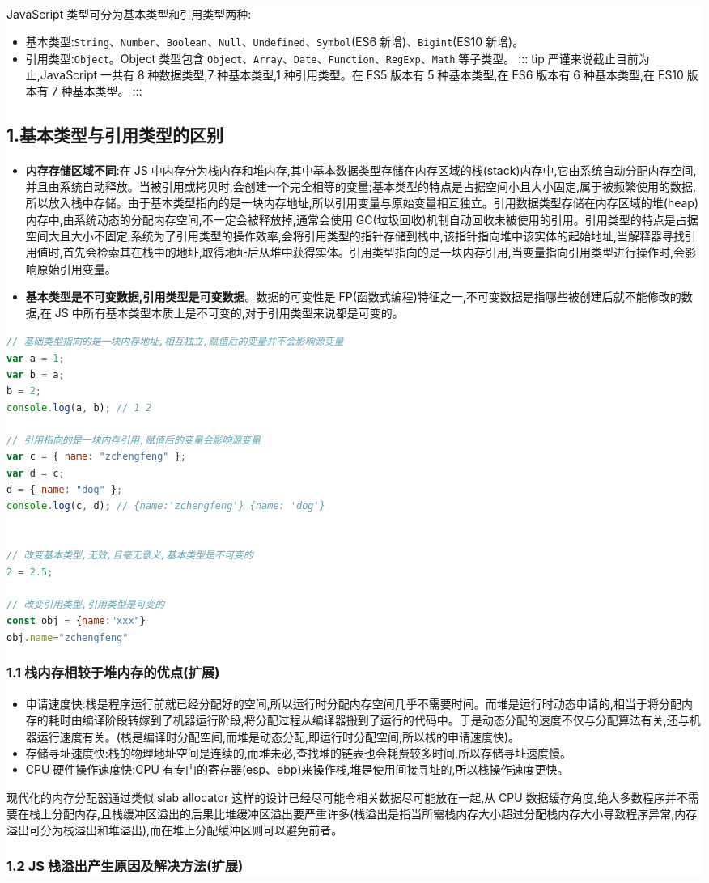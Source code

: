 JavaScript 类型可分为基本类型和引用类型两种:

- 基本类型:`String`、`Number`、`Boolean`、`Null`、`Undefined`、`Symbol`(ES6 新增)、`Bigint`(ES10 新增)。
- 引用类型:`Object`。Object 类型包含 `Object`、`Array`、`Date`、`Function`、`RegExp`、`Math` 等子类型。
  ::: tip
  严谨来说截止目前为止,JavaScript 一共有 8 种数据类型,7 种基本类型,1 种引用类型。在 ES5 版本有 5 种基本类型,在 ES6 版本有 6 种基本类型,在 ES10 版本有 7 种基本类型。
  :::

## 1.基本类型与引用类型的区别

- **内存存储区域不同**:在 JS 中内存分为栈内存和堆内存,其中基本数据类型存储在内存区域的栈(stack)内存中,它由系统自动分配内存空间,并且由系统自动释放。当被引用或拷贝时,会创建一个完全相等的变量;基本类型的特点是占据空间小且大小固定,属于被频繁使用的数据,所以放入栈中存储。由于基本类型指向的是一块内存地址,所以引用变量与原始变量相互独立。引用数据类型存储在内存区域的堆(heap)内存中,由系统动态的分配内存空间,不一定会被释放掉,通常会使用 GC(垃圾回收)机制自动回收未被使用的引用。引用类型的特点是占据空间大且大小不固定,系统为了引用类型的操作效率,会将引用类型的指针存储到栈中,该指针指向堆中该实体的起始地址,当解释器寻找引用值时,首先会检索其在栈中的地址,取得地址后从堆中获得实体。引用类型指向的是一块内存引用,当变量指向引用类型进行操作时,会影响原始引用变量。

- **基本类型是不可变数据,引用类型是可变数据**。数据的可变性是 FP(函数式编程)特征之一,不可变数据是指哪些被创建后就不能修改的数据,在 JS 中所有基本类型本质上是不可变的,对于引用类型来说都是可变的。

```js
// 基础类型指向的是一块内存地址,相互独立,赋值后的变量并不会影响源变量
var a = 1;
var b = a;
b = 2;
console.log(a, b); // 1 2

// 引用指向的是一块内存引用,赋值后的变量会影响源变量
var c = { name: "zchengfeng" };
var d = c;
d = { name: "dog" };
console.log(c, d); // {name:'zchengfeng'} {name: 'dog'}


// 改变基本类型,无效,且毫无意义,基本类型是不可变的
2 = 2.5;

// 改变引用类型,引用类型是可变的
const obj = {name:"xxx"}
obj.name="zchengfeng"
```

### 1.1 栈内存相较于堆内存的优点(扩展)

- 申请速度快:栈是程序运行前就已经分配好的空间,所以运行时分配内存空间几乎不需要时间。而堆是运行时动态申请的,相当于将分配内存的耗时由编译阶段转嫁到了机器运行阶段,将分配过程从编译器搬到了运行的代码中。于是动态分配的速度不仅与分配算法有关,还与机器运行速度有关。(栈是编译时分配空间,而堆是动态分配,即运行时分配空间,所以栈的申请速度快)。
- 存储寻址速度快:栈的物理地址空间是连续的,而堆未必,查找堆的链表也会耗费较多时间,所以存储寻址速度慢。
- CPU 硬件操作速度快:CPU 有专门的寄存器(esp、ebp)来操作栈,堆是使用间接寻址的,所以栈操作速度更快。

现代化的内存分配器通过类似 slab allocator 这样的设计已经尽可能令相关数据尽可能放在一起,从 CPU 数据缓存角度,绝大多数程序并不需要在栈上分配内存,且栈缓冲区溢出的后果比堆缓冲区溢出要严重许多(栈溢出是指当所需栈内存大小超过分配栈内存大小导致程序异常,内存溢出可分为栈溢出和堆溢出),而在堆上分配缓冲区则可以避免前者。

### 1.2 JS 栈溢出产生原因及解决方法(扩展)

